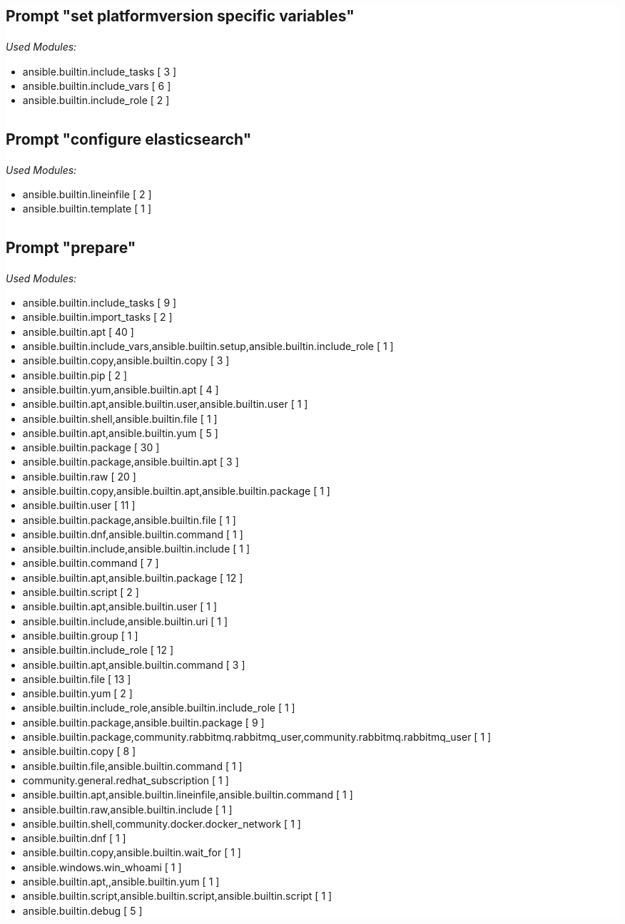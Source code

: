 
## Prompt "set platformversion specific variables"

_Used Modules:_

- ansible.builtin.include_tasks  [ 3 ]
- ansible.builtin.include_vars  [ 6 ]
- ansible.builtin.include_role  [ 2 ]


## Prompt "configure elasticsearch"

_Used Modules:_

- ansible.builtin.lineinfile  [ 2 ]
- ansible.builtin.template  [ 1 ]


## Prompt "prepare"

_Used Modules:_

- ansible.builtin.include_tasks  [ 9 ]
- ansible.builtin.import_tasks  [ 2 ]
- ansible.builtin.apt  [ 40 ]
- ansible.builtin.include_vars,ansible.builtin.setup,ansible.builtin.include_role  [ 1 ]
- ansible.builtin.copy,ansible.builtin.copy  [ 3 ]
- ansible.builtin.pip  [ 2 ]
- ansible.builtin.yum,ansible.builtin.apt  [ 4 ]
- ansible.builtin.apt,ansible.builtin.user,ansible.builtin.user  [ 1 ]
- ansible.builtin.shell,ansible.builtin.file  [ 1 ]
- ansible.builtin.apt,ansible.builtin.yum  [ 5 ]
- ansible.builtin.package  [ 30 ]
- ansible.builtin.package,ansible.builtin.apt  [ 3 ]
- ansible.builtin.raw  [ 20 ]
- ansible.builtin.copy,ansible.builtin.apt,ansible.builtin.package  [ 1 ]
- ansible.builtin.user  [ 11 ]
- ansible.builtin.package,ansible.builtin.file  [ 1 ]
- ansible.builtin.dnf,ansible.builtin.command  [ 1 ]
- ansible.builtin.include,ansible.builtin.include  [ 1 ]
- ansible.builtin.command  [ 7 ]
- ansible.builtin.apt,ansible.builtin.package  [ 12 ]
- ansible.builtin.script  [ 2 ]
- ansible.builtin.apt,ansible.builtin.user  [ 1 ]
- ansible.builtin.include,ansible.builtin.uri  [ 1 ]
- ansible.builtin.group  [ 1 ]
- ansible.builtin.include_role  [ 12 ]
- ansible.builtin.apt,ansible.builtin.command  [ 3 ]
- ansible.builtin.file  [ 13 ]
- ansible.builtin.yum  [ 2 ]
- ansible.builtin.include_role,ansible.builtin.include_role  [ 1 ]
- ansible.builtin.package,ansible.builtin.package  [ 9 ]
- ansible.builtin.package,community.rabbitmq.rabbitmq_user,community.rabbitmq.rabbitmq_user  [ 1 ]
- ansible.builtin.copy  [ 8 ]
- ansible.builtin.file,ansible.builtin.command  [ 1 ]
- community.general.redhat_subscription  [ 1 ]
- ansible.builtin.apt,ansible.builtin.lineinfile,ansible.builtin.command  [ 1 ]
- ansible.builtin.raw,ansible.builtin.include  [ 1 ]
- ansible.builtin.shell,community.docker.docker_network  [ 1 ]
- ansible.builtin.dnf  [ 1 ]
- ansible.builtin.copy,ansible.builtin.wait_for  [ 1 ]
- ansible.windows.win_whoami  [ 1 ]
- ansible.builtin.apt,,ansible.builtin.yum  [ 1 ]
- ansible.builtin.script,ansible.builtin.script,ansible.builtin.script  [ 1 ]
- ansible.builtin.debug  [ 5 ]